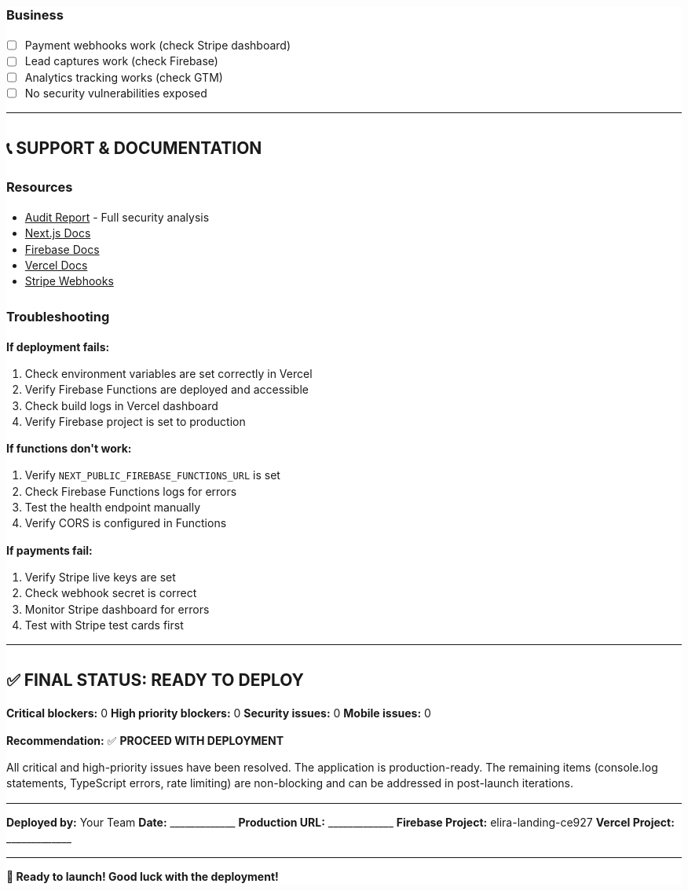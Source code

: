 ### Business
- [ ] Payment webhooks work (check Stripe dashboard)
- [ ] Lead captures work (check Firebase)
- [ ] Analytics tracking works (check GTM)
- [ ] No security vulnerabilities exposed

---

## 📞 SUPPORT & DOCUMENTATION

### Resources
- [Audit Report](./PRODUCTION_DEPLOYMENT_AUDIT.md) - Full security analysis
- [Next.js Docs](https://nextjs.org/docs)
- [Firebase Docs](https://firebase.google.com/docs)
- [Vercel Docs](https://vercel.com/docs)
- [Stripe Webhooks](https://stripe.com/docs/webhooks)

### Troubleshooting

**If deployment fails:**
1. Check environment variables are set correctly in Vercel
2. Verify Firebase Functions are deployed and accessible
3. Check build logs in Vercel dashboard
4. Verify Firebase project is set to production

**If functions don't work:**
1. Verify `NEXT_PUBLIC_FIREBASE_FUNCTIONS_URL` is set
2. Check Firebase Functions logs for errors
3. Test the health endpoint manually
4. Verify CORS is configured in Functions

**If payments fail:**
1. Verify Stripe live keys are set
2. Check webhook secret is correct
3. Monitor Stripe dashboard for errors
4. Test with Stripe test cards first

---

## ✅ FINAL STATUS: READY TO DEPLOY

**Critical blockers:** 0
**High priority blockers:** 0
**Security issues:** 0
**Mobile issues:** 0

**Recommendation:** ✅ **PROCEED WITH DEPLOYMENT**

All critical and high-priority issues have been resolved. The application is production-ready. The remaining items (console.log statements, TypeScript errors, rate limiting) are non-blocking and can be addressed in post-launch iterations.

---

**Deployed by:** Your Team
**Date:** _____________
**Production URL:** _____________
**Firebase Project:** elira-landing-ce927
**Vercel Project:** _____________

---

**🚀 Ready to launch! Good luck with the deployment!**
